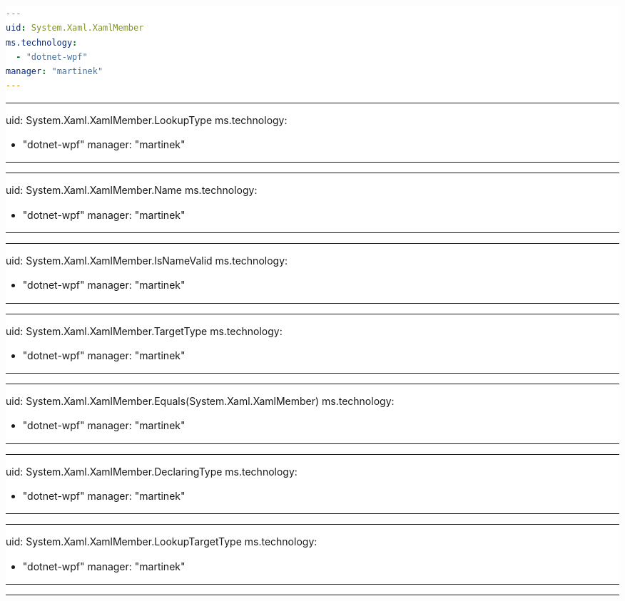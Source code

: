 ```yaml
---
uid: System.Xaml.XamlMember
ms.technology: 
  - "dotnet-wpf"
manager: "martinek"
---
```


---
uid: System.Xaml.XamlMember.LookupType
ms.technology: 
  - "dotnet-wpf"
manager: "martinek"
---

---
uid: System.Xaml.XamlMember.Name
ms.technology: 
  - "dotnet-wpf"
manager: "martinek"
---

---
uid: System.Xaml.XamlMember.IsNameValid
ms.technology: 
  - "dotnet-wpf"
manager: "martinek"
---

---
uid: System.Xaml.XamlMember.TargetType
ms.technology: 
  - "dotnet-wpf"
manager: "martinek"
---

---
uid: System.Xaml.XamlMember.Equals(System.Xaml.XamlMember)
ms.technology: 
  - "dotnet-wpf"
manager: "martinek"
---

---
uid: System.Xaml.XamlMember.DeclaringType
ms.technology: 
  - "dotnet-wpf"
manager: "martinek"
---

---
uid: System.Xaml.XamlMember.LookupTargetType
ms.technology: 
  - "dotnet-wpf"
manager: "martinek"
---

---